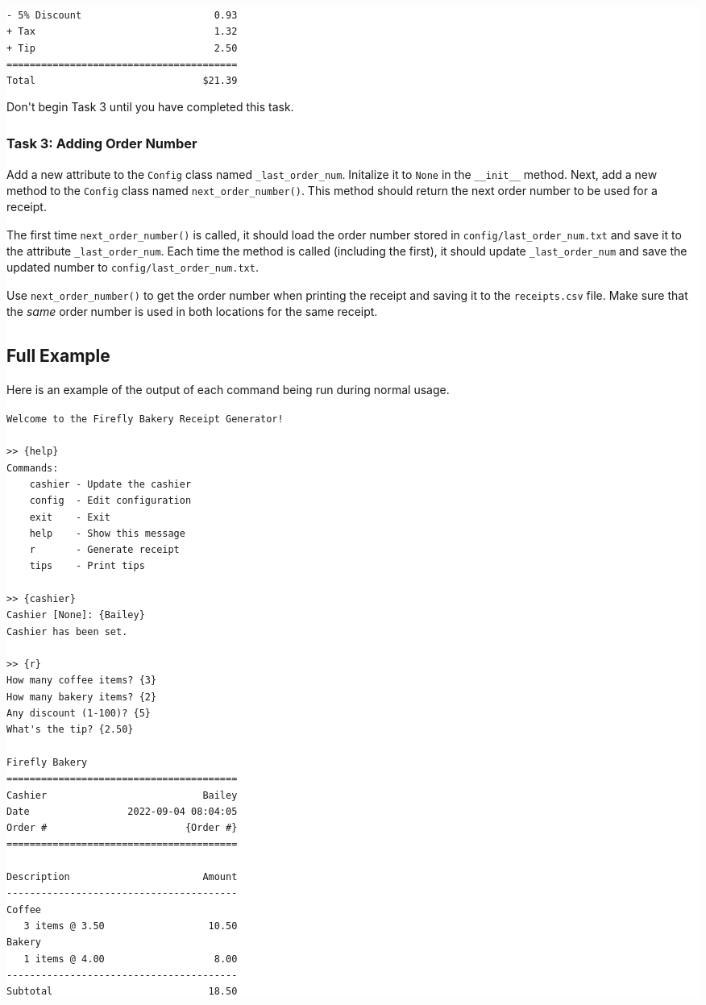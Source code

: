 ```
- 5% Discount                       0.93
+ Tax                               1.32
+ Tip                               2.50
========================================
Total                             $21.39
```

Don't begin Task 3 until you have completed this task.

### Task 3: Adding Order Number
Add a new attribute to the `Config` class named `_last_order_num`. Initalize it to `None` in the `__init__` method. Next, add a new method to the `Config` class named `next_order_number()`. This method should return the next order number to be used for a receipt.

The first time `next_order_number()` is called, it should load the order number stored in `config/last_order_num.txt` and save it to the attribute `_last_order_num`. Each time the method is called (including the first), it should update `_last_order_num` and save the updated number to `config/last_order_num.txt`.

Use `next_order_number()` to get the order number when printing the receipt and saving it to the `receipts.csv` file. Make sure that the *same* order number is used in both locations for the same receipt.


## Full Example
Here is an example of the output of each command being run during normal usage.

```
Welcome to the Firefly Bakery Receipt Generator!

>> {help}
Commands:
    cashier - Update the cashier
    config  - Edit configuration
    exit    - Exit
    help    - Show this message
    r       - Generate receipt
    tips    - Print tips

>> {cashier}
Cashier [None]: {Bailey}
Cashier has been set.

>> {r}
How many coffee items? {3}
How many bakery items? {2}
Any discount (1-100)? {5}
What's the tip? {2.50}

Firefly Bakery
========================================
Cashier                           Bailey
Date                 2022-09-04 08:04:05
Order #                        {Order #}
========================================

Description                       Amount
----------------------------------------
Coffee
   3 items @ 3.50                  10.50
Bakery
   1 items @ 4.00                   8.00
----------------------------------------
Subtotal                           18.50
```